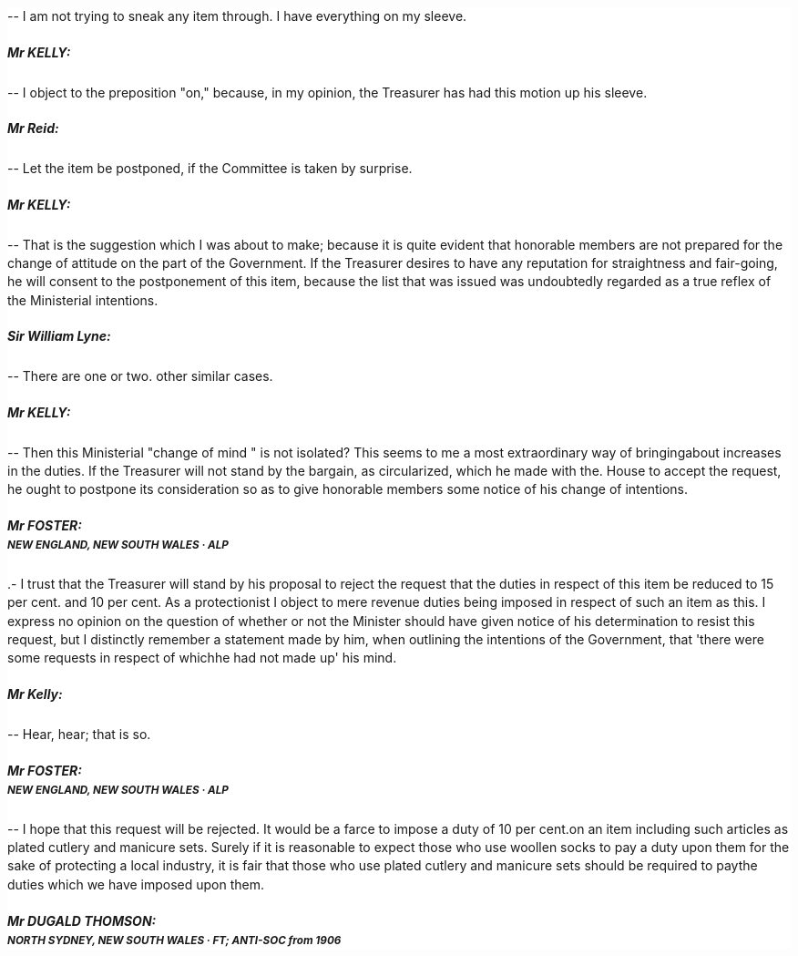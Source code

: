 --  I am not trying to sneak any item through. I have everything on my sleeve. 

##### Mr KELLY:

-- I object to the  preposition  "on," because, in my opinion, the Treasurer has had this motion up his sleeve. 

##### Mr Reid:

--  Let the item be postponed, if the Committee is taken by surprise. 

##### Mr KELLY:

-- That is the suggestion which I was about to make; because it is quite evident that honorable members are not prepared for the change of attitude on the part of the Government. If the Treasurer desires to have any reputation for straightness and fair-going, he will consent to the postponement of this item, because the list that was issued was undoubtedly regarded as a true reflex of the Ministerial intentions. 

##### Sir William Lyne:

--  There are one or two. other similar cases. 

##### Mr KELLY:

-- Then this Ministerial "change of mind " is not isolated? This seems to me a most extraordinary way of bringingabout increases in the duties. If the Treasurer will not stand by the bargain, as circularized, which he made with the. House to accept the request, he ought to postpone its consideration so as to give honorable members some notice of his change of intentions. 

##### Mr FOSTER:<br><small class="text-muted">NEW ENGLAND, NEW SOUTH WALES &middot; ALP</small>

.- I trust that the Treasurer will stand by his proposal to reject the request that the duties in respect of this item be reduced to 15 per cent. and 10 per cent. As a protectionist I object to mere revenue duties being imposed in respect of such an item as this. I express no opinion on the question of whether or not the Minister should have given notice of his determination to resist this request, but I distinctly remember a statement made by him, when outlining the intentions of the Government, that 'there were some requests in respect of whichhe had not made up' his mind. 

##### Mr Kelly:

--  Hear, hear; that is so. 

##### Mr FOSTER:<br><small class="text-muted">NEW ENGLAND, NEW SOUTH WALES &middot; ALP</small>

-- I hope that this request will be rejected. It would be a farce to impose a duty of 10 per cent.on an item including such articles as plated cutlery and manicure sets. Surely if it is reasonable to expect those who use woollen socks to pay a duty upon them for the sake of protecting a local industry, it is fair that those who use plated cutlery and manicure sets should be required to paythe duties which we have imposed upon them. 

##### Mr DUGALD THOMSON:<br><small class="text-muted">NORTH SYDNEY, NEW SOUTH WALES &middot; FT; ANTI-SOC from 1906</small>
